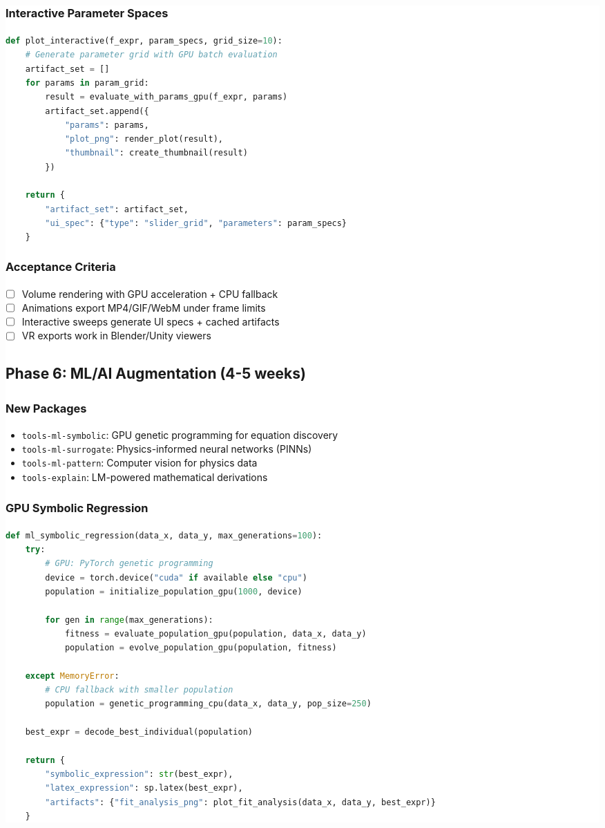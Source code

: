 ### Interactive Parameter Spaces
```python
def plot_interactive(f_expr, param_specs, grid_size=10):
    # Generate parameter grid with GPU batch evaluation
    artifact_set = []
    for params in param_grid:
        result = evaluate_with_params_gpu(f_expr, params)
        artifact_set.append({
            "params": params,
            "plot_png": render_plot(result),
            "thumbnail": create_thumbnail(result)
        })
    
    return {
        "artifact_set": artifact_set,
        "ui_spec": {"type": "slider_grid", "parameters": param_specs}
    }
```

### Acceptance Criteria
- [ ] Volume rendering with GPU acceleration + CPU fallback
- [ ] Animations export MP4/GIF/WebM under frame limits
- [ ] Interactive sweeps generate UI specs + cached artifacts
- [ ] VR exports work in Blender/Unity viewers

## Phase 6: ML/AI Augmentation (4-5 weeks)

### New Packages
- `tools-ml-symbolic`: GPU genetic programming for equation discovery
- `tools-ml-surrogate`: Physics-informed neural networks (PINNs)
- `tools-ml-pattern`: Computer vision for physics data
- `tools-explain`: LM-powered mathematical derivations

### GPU Symbolic Regression
```python
def ml_symbolic_regression(data_x, data_y, max_generations=100):
    try:
        # GPU: PyTorch genetic programming
        device = torch.device("cuda" if available else "cpu")
        population = initialize_population_gpu(1000, device)
        
        for gen in range(max_generations):
            fitness = evaluate_population_gpu(population, data_x, data_y)
            population = evolve_population_gpu(population, fitness)
            
    except MemoryError:
        # CPU fallback with smaller population
        population = genetic_programming_cpu(data_x, data_y, pop_size=250)
    
    best_expr = decode_best_individual(population)
    
    return {
        "symbolic_expression": str(best_expr),
        "latex_expression": sp.latex(best_expr),
        "artifacts": {"fit_analysis_png": plot_fit_analysis(data_x, data_y, best_expr)}
    }
```
